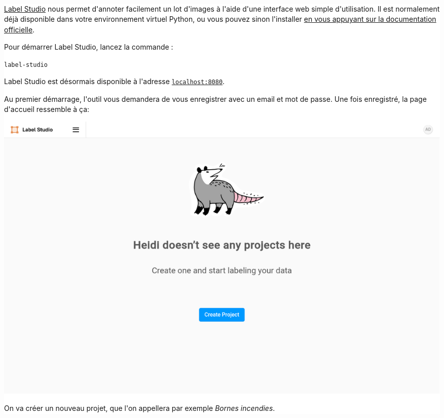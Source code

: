 [Label Studio](https://labelstud.io/) nous permet d'annoter facilement un lot d'images à l'aide d'une interface web simple d'utilisation. Il est normalement déjà disponible dans votre environnement virtuel Python, ou vous pouvez sinon l'installer [en vous appuyant sur la documentation officielle](https://labelstud.io/guide/start).

Pour démarrer Label Studio, lancez la commande :

```bash
label-studio
```

Label Studio est désormais disponible à l'adresse [`localhost:8080`](http://localhost:8080/).

Au premier démarrage, l'outil vous demandera de vous enregistrer avec un email et mot de passe. Une fois enregistré, la page d'accueil ressemble à ça:

![Accueil de Label Studio](./Images/labelstudio_home.png)

On va créer un nouveau projet, que l'on appellera par exemple _Bornes incendies_.
